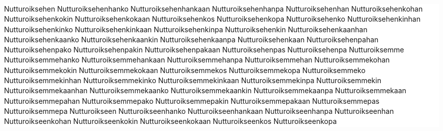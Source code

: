 Nutturoiksehen
Nutturoiksehenhanko
Nutturoiksehenhankaan
Nutturoiksehenhanpa
Nutturoiksehenhan
Nutturoiksehenkohan
Nutturoiksehenkokin
Nutturoiksehenkokaan
Nutturoiksehenkos
Nutturoiksehenkopa
Nutturoiksehenko
Nutturoiksehenkinhan
Nutturoiksehenkinko
Nutturoiksehenkinkaan
Nutturoiksehenkinpa
Nutturoiksehenkin
Nutturoiksehenkaanhan
Nutturoiksehenkaanko
Nutturoiksehenkaankin
Nutturoiksehenkaanpa
Nutturoiksehenkaan
Nutturoiksehenpahan
Nutturoiksehenpako
Nutturoiksehenpakin
Nutturoiksehenpakaan
Nutturoiksehenpas
Nutturoiksehenpa
Nutturoiksemme
Nutturoiksemmehanko
Nutturoiksemmehankaan
Nutturoiksemmehanpa
Nutturoiksemmehan
Nutturoiksemmekohan
Nutturoiksemmekokin
Nutturoiksemmekokaan
Nutturoiksemmekos
Nutturoiksemmekopa
Nutturoiksemmeko
Nutturoiksemmekinhan
Nutturoiksemmekinko
Nutturoiksemmekinkaan
Nutturoiksemmekinpa
Nutturoiksemmekin
Nutturoiksemmekaanhan
Nutturoiksemmekaanko
Nutturoiksemmekaankin
Nutturoiksemmekaanpa
Nutturoiksemmekaan
Nutturoiksemmepahan
Nutturoiksemmepako
Nutturoiksemmepakin
Nutturoiksemmepakaan
Nutturoiksemmepas
Nutturoiksemmepa
Nutturoikseen
Nutturoikseenhanko
Nutturoikseenhankaan
Nutturoikseenhanpa
Nutturoikseenhan
Nutturoikseenkohan
Nutturoikseenkokin
Nutturoikseenkokaan
Nutturoikseenkos
Nutturoikseenkopa